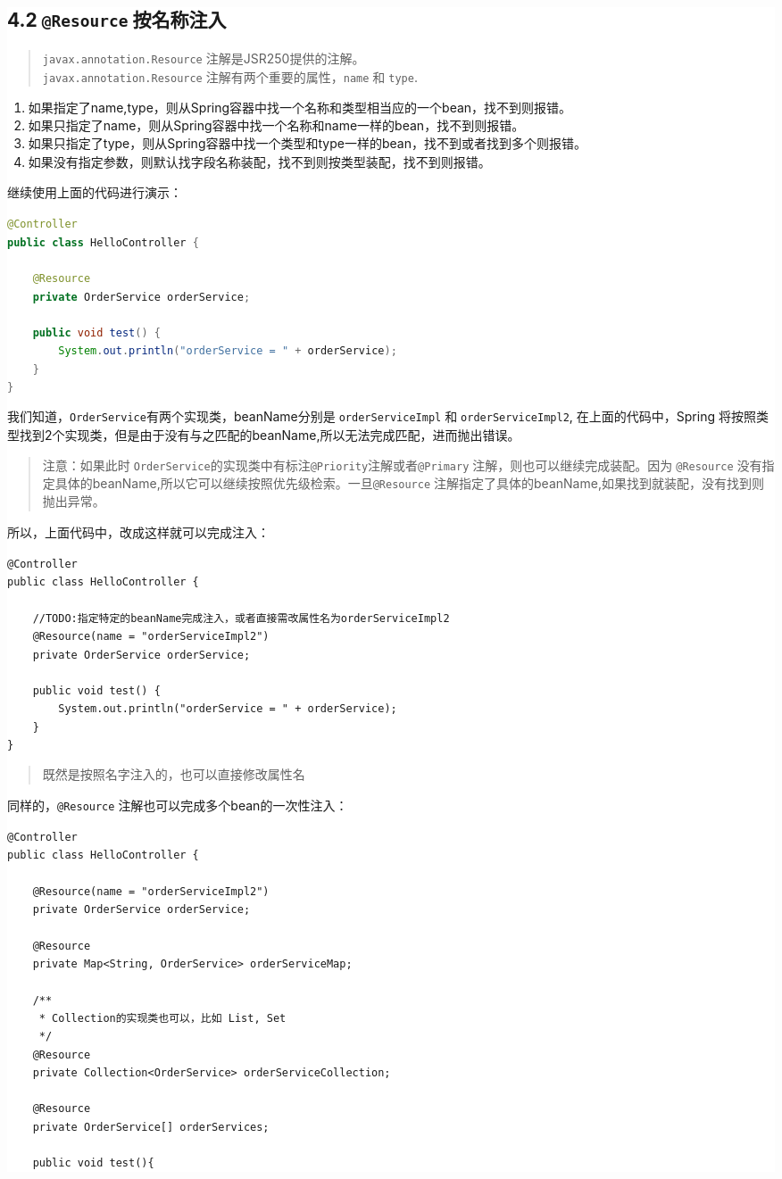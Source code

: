 ## 4.2 `@Resource` 按名称注入
> `javax.annotation.Resource` 注解是JSR250提供的注解。<br>
> `javax.annotation.Resource` 注解有两个重要的属性，`name` 和 `type`.<br>
> 
1. 如果指定了name,type，则从Spring容器中找一个名称和类型相当应的一个bean，找不到则报错。<br>
2. 如果只指定了name，则从Spring容器中找一个名称和name一样的bean，找不到则报错。<br>
3. 如果只指定了type，则从Spring容器中找一个类型和type一样的bean，找不到或者找到多个则报错。
4. 如果没有指定参数，则默认找字段名称装配，找不到则按类型装配，找不到则报错。


继续使用上面的代码进行演示：
```java
@Controller
public class HelloController {

    @Resource
    private OrderService orderService;

    public void test() {
        System.out.println("orderService = " + orderService);
    }
}
```
我们知道，`OrderService`有两个实现类，beanName分别是 `orderServiceImpl` 和 `orderServiceImpl2`, 在上面的代码中，Spring 将按照类型找到2个实现类，但是由于没有与之匹配的beanName,所以无法完成匹配，进而抛出错误。
> 注意：如果此时 `OrderService`的实现类中有标注`@Priority`注解或者`@Primary` 注解，则也可以继续完成装配。因为 `@Resource` 没有指定具体的beanName,所以它可以继续按照优先级检索。一旦`@Resource` 注解指定了具体的beanName,如果找到就装配，没有找到则抛出异常。

所以，上面代码中，改成这样就可以完成注入：
```
@Controller
public class HelloController {

    //TODO:指定特定的beanName完成注入，或者直接需改属性名为orderServiceImpl2
    @Resource(name = "orderServiceImpl2")
    private OrderService orderService;

    public void test() {
        System.out.println("orderService = " + orderService);
    }
}
```
> 既然是按照名字注入的，也可以直接修改属性名

同样的，`@Resource` 注解也可以完成多个bean的一次性注入：
```
@Controller
public class HelloController {

    @Resource(name = "orderServiceImpl2")
    private OrderService orderService;
    
    @Resource
    private Map<String, OrderService> orderServiceMap;

    /**
     * Collection的实现类也可以，比如 List, Set
     */
    @Resource
    private Collection<OrderService> orderServiceCollection;

    @Resource
    private OrderService[] orderServices;

    public void test(){
```